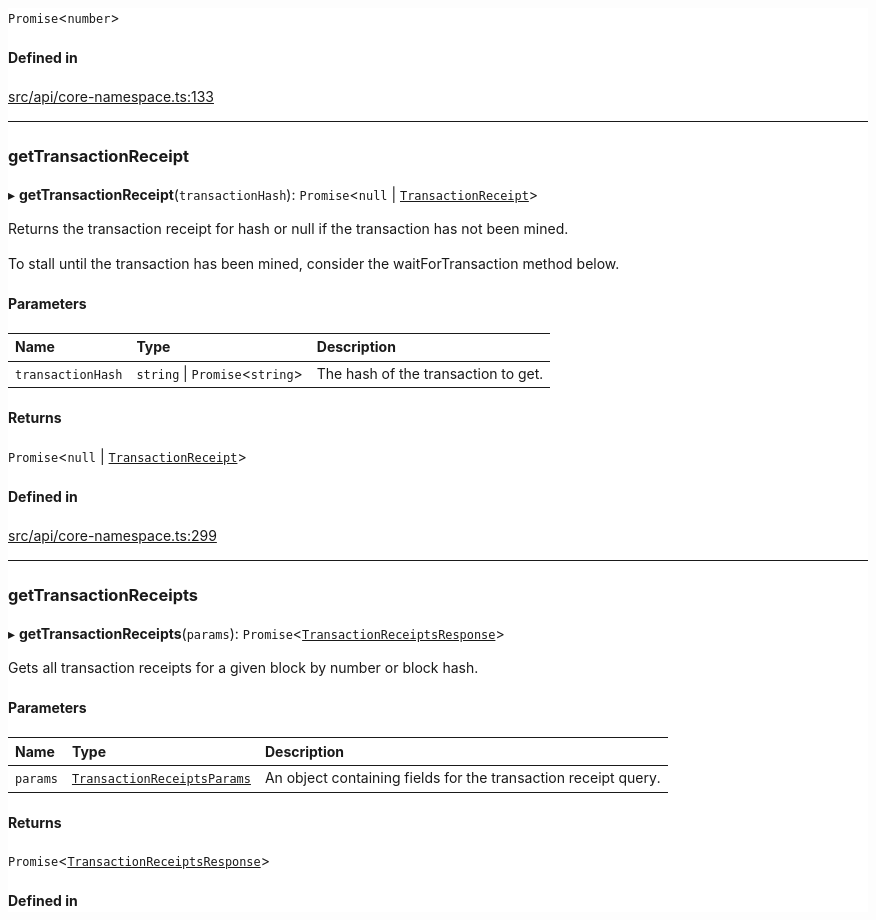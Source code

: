 `Promise`<`number`\>

#### Defined in

[src/api/core-namespace.ts:133](https://github.com/alchemyplatform/alchemy-sdk-js/blob/ee5b9ee/src/api/core-namespace.ts#L133)

___

### getTransactionReceipt

▸ **getTransactionReceipt**(`transactionHash`): `Promise`<``null`` \| [`TransactionReceipt`](../interfaces/TransactionReceipt.md)\>

Returns the transaction receipt for hash or null if the transaction has not
been mined.

To stall until the transaction has been mined, consider the
waitForTransaction method below.

#### Parameters

| Name | Type | Description |
| :------ | :------ | :------ |
| `transactionHash` | `string` \| `Promise`<`string`\> | The hash of the transaction to get. |

#### Returns

`Promise`<``null`` \| [`TransactionReceipt`](../interfaces/TransactionReceipt.md)\>

#### Defined in

[src/api/core-namespace.ts:299](https://github.com/alchemyplatform/alchemy-sdk-js/blob/ee5b9ee/src/api/core-namespace.ts#L299)

___

### getTransactionReceipts

▸ **getTransactionReceipts**(`params`): `Promise`<[`TransactionReceiptsResponse`](../interfaces/TransactionReceiptsResponse.md)\>

Gets all transaction receipts for a given block by number or block hash.

#### Parameters

| Name | Type | Description |
| :------ | :------ | :------ |
| `params` | [`TransactionReceiptsParams`](../modules.md#transactionreceiptsparams) | An object containing fields for the transaction receipt query. |

#### Returns

`Promise`<[`TransactionReceiptsResponse`](../interfaces/TransactionReceiptsResponse.md)\>

#### Defined in
